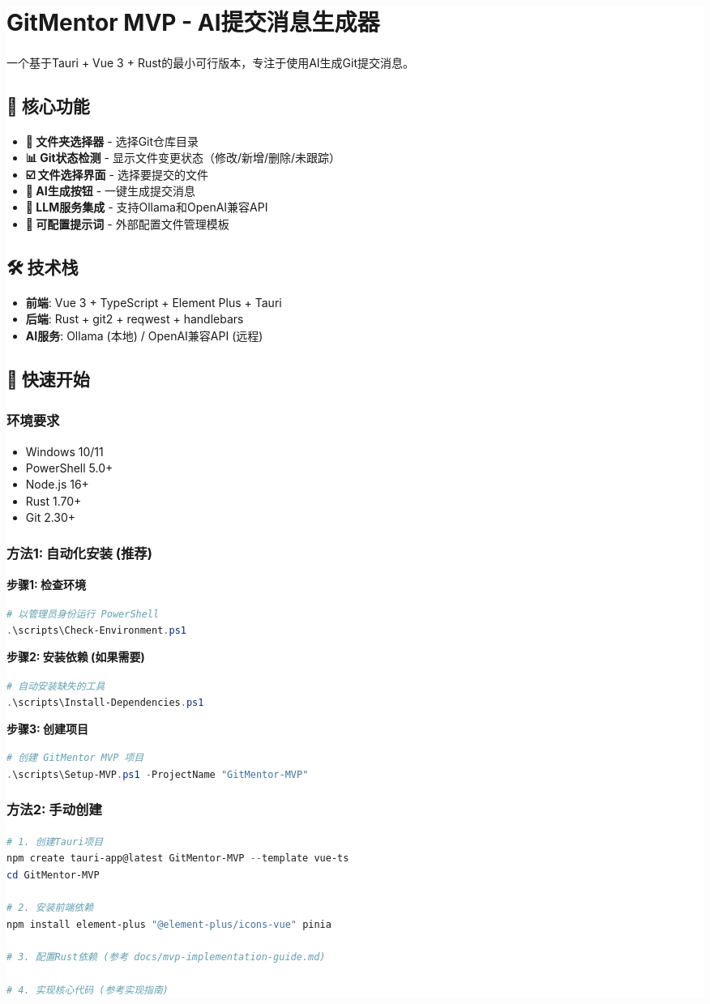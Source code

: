 # GitMentor MVP - AI提交消息生成器

一个基于Tauri + Vue 3 + Rust的最小可行版本，专注于使用AI生成Git提交消息。

## 🎯 核心功能

- **📁 文件夹选择器** - 选择Git仓库目录
- **📊 Git状态检测** - 显示文件变更状态（修改/新增/删除/未跟踪）
- **☑️ 文件选择界面** - 选择要提交的文件
- **🤖 AI生成按钮** - 一键生成提交消息
- **🔌 LLM服务集成** - 支持Ollama和OpenAI兼容API
- **📝 可配置提示词** - 外部配置文件管理模板

## 🛠️ 技术栈

- **前端**: Vue 3 + TypeScript + Element Plus + Tauri
- **后端**: Rust + git2 + reqwest + handlebars
- **AI服务**: Ollama (本地) / OpenAI兼容API (远程)

## 🚀 快速开始

### 环境要求

- Windows 10/11
- PowerShell 5.0+
- Node.js 16+
- Rust 1.70+
- Git 2.30+

### 方法1: 自动化安装 (推荐)

**步骤1: 检查环境**
```powershell
# 以管理员身份运行 PowerShell
.\scripts\Check-Environment.ps1
```

**步骤2: 安装依赖 (如果需要)**
```powershell
# 自动安装缺失的工具
.\scripts\Install-Dependencies.ps1
```

**步骤3: 创建项目**
```powershell
# 创建 GitMentor MVP 项目
.\scripts\Setup-MVP.ps1 -ProjectName "GitMentor-MVP"
```

### 方法2: 手动创建

```powershell
# 1. 创建Tauri项目
npm create tauri-app@latest GitMentor-MVP --template vue-ts
cd GitMentor-MVP

# 2. 安装前端依赖
npm install element-plus "@element-plus/icons-vue" pinia

# 3. 配置Rust依赖 (参考 docs/mvp-implementation-guide.md)

# 4. 实现核心代码 (参考实现指南)
```
